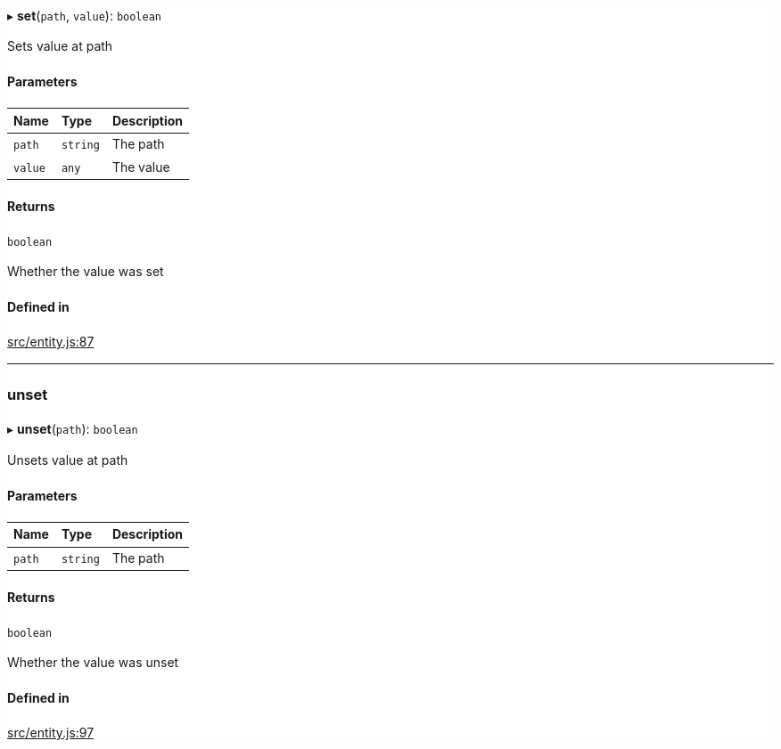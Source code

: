 ▸ **set**(`path`, `value`): `boolean`

Sets value at path

#### Parameters

| Name | Type | Description |
| :------ | :------ | :------ |
| `path` | `string` | The path |
| `value` | `any` | The value |

#### Returns

`boolean`

Whether the value was set

#### Defined in

[src/entity.js:87](https://github.com/playcanvas/editor-api/blob/08f5d47/src/entity.js#L87)

___

### unset

▸ **unset**(`path`): `boolean`

Unsets value at path

#### Parameters

| Name | Type | Description |
| :------ | :------ | :------ |
| `path` | `string` | The path |

#### Returns

`boolean`

Whether the value was unset

#### Defined in

[src/entity.js:97](https://github.com/playcanvas/editor-api/blob/08f5d47/src/entity.js#L97)
